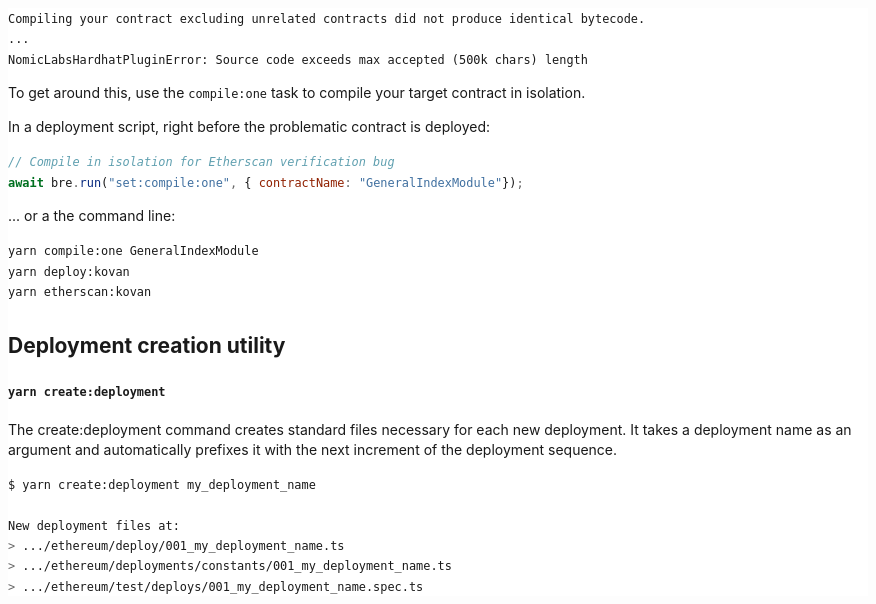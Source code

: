 ```
Compiling your contract excluding unrelated contracts did not produce identical bytecode.
...
NomicLabsHardhatPluginError: Source code exceeds max accepted (500k chars) length
```

To get around this, use the `compile:one` task to compile your target contract in isolation.

In a deployment script, right before the problematic contract is deployed:
```js
// Compile in isolation for Etherscan verification bug
await bre.run("set:compile:one", { contractName: "GeneralIndexModule"});
```

... or a the command line:
```sh
yarn compile:one GeneralIndexModule
yarn deploy:kovan
yarn etherscan:kovan
```

[1]: https://github.com/ethereum/solidity/issues/9573#issuecomment-721632715

## Deployment creation utility

#### `yarn create:deployment`

The create:deployment command creates standard files necessary for each new deployment. It
takes a deployment name as an argument and automatically prefixes it with the next increment of the
deployment sequence.

```sh
$ yarn create:deployment my_deployment_name

New deployment files at:
> .../ethereum/deploy/001_my_deployment_name.ts
> .../ethereum/deployments/constants/001_my_deployment_name.ts
> .../ethereum/test/deploys/001_my_deployment_name.spec.ts
```

[200]: https://www.alchemy.com/


[22]: https://github.com/wighawag/hardhat-deploy
[23]: https://github.com/SetProtocol/index-deployments/tree/master/deployments/outputs
[24]: https://faucet.kovan.network/
[25]: https://infura.io/
[26]: https://etherscan.io/apis
[27]: https://app.mycrypto.com/faucet
[28]: https://github.com/SetProtocol/set-v2-strategies-deployments/blob/325cb49034642767519f969046a3dc8e54b1dd7c/deployments/utils/deployUtils.ts#L83-L100
[29]: https://docs.google.com/spreadsheets/d/1B00zmmBm0SLuYePNgeKTGvXzuRewQ6ymJfm0hQ2SUs4/edit#gid=1026270302
[30]: https://github.com/SetProtocol/set-v2-strategies-deployments/blob/master/deployments/utils/outputHelper.ts
[31]: https://github.com/SetProtocol/set-v2-strategies-deployments/blob/master/deployments/utils/deployUtils.ts
[32]: https://github.com/SetProtocol/set-v2-strategies-deployments/blob/master/deployments/utils/dependencies.ts
[33]: https://docs.matic.network/docs/develop/getting-started
[34]: https://faucet.matic.network/
[35]: https://faucet.goerli.mudit.blog/
[37]: https://wallet.matic.network/login?next=%2Fbridge%2F